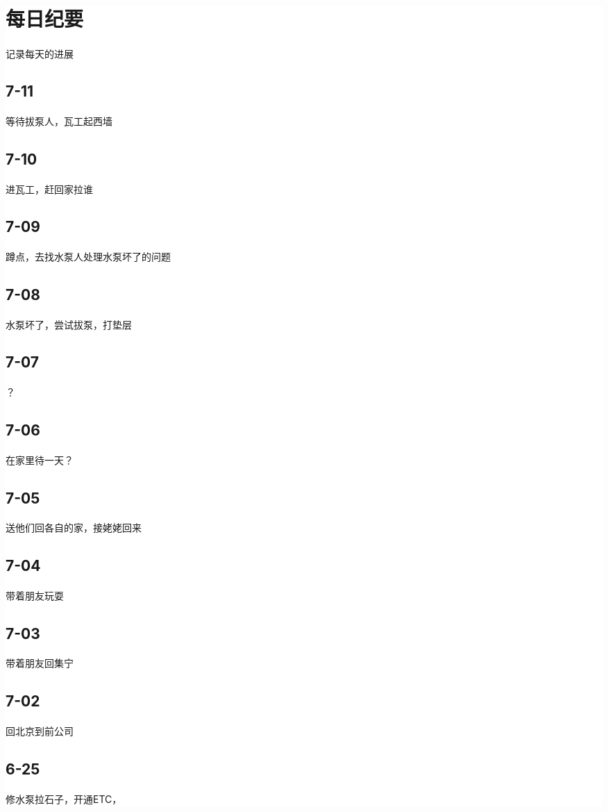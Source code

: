 # 每日纪要

记录每天的进展

## 7-11

等待拔泵人，瓦工起西墙

## 7-10

进瓦工，赶回家拉谁

## 7-09

蹲点，去找水泵人处理水泵坏了的问题

## 7-08

水泵坏了，尝试拔泵，打垫层

## 7-07

？

## 7-06

在家里待一天？

## 7-05

送他们回各自的家，接姥姥回来

## 7-04

带着朋友玩耍

## 7-03

带着朋友回集宁

## 7-02

回北京到前公司



## 6-25

修水泵拉石子，开通ETC，
